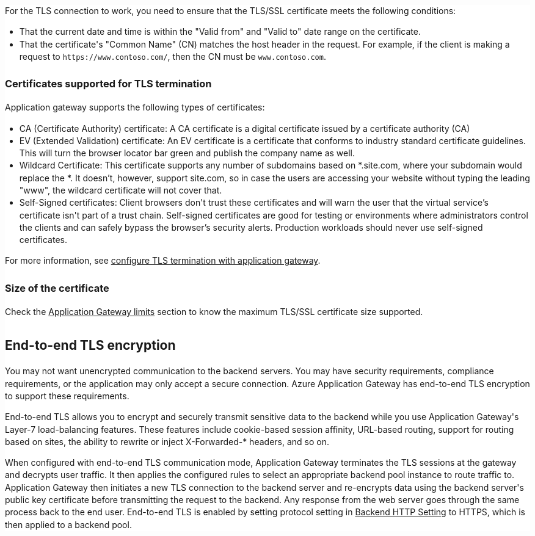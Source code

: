 For the TLS connection to work, you need to ensure that the TLS/SSL certificate meets the following conditions:

- That the current date and time is within the "Valid from" and "Valid to" date range on the certificate.
- That the certificate's "Common Name" (CN) matches the host header in the request. For example, if the client is making a request to `https://www.contoso.com/`, then the CN must be `www.contoso.com`.

### Certificates supported for TLS termination

Application gateway supports the following types of certificates:

- CA (Certificate Authority) certificate: A CA certificate is a digital certificate issued by a certificate authority (CA)
- EV (Extended Validation) certificate: An EV certificate is a certificate that conforms to industry standard certificate guidelines. This will turn the browser locator bar green and publish the company name as well.
- Wildcard Certificate: This certificate supports any number of subdomains based on *.site.com, where your subdomain would replace the *. It doesn’t, however, support site.com, so in case the users are accessing your website without typing the leading "www", the wildcard certificate will not cover that.
- Self-Signed certificates: Client browsers don't trust these certificates and will warn the user that the virtual service’s certificate isn't part of a trust chain. Self-signed certificates are good for testing or environments where administrators control the clients and can safely bypass the browser’s security alerts. Production workloads should never use self-signed certificates.

For more information, see [configure TLS termination with application gateway](./create-ssl-portal.md).

### Size of the certificate
Check the [Application Gateway limits](../azure-resource-manager/management/azure-subscription-service-limits.md#application-gateway-limits) section to know the maximum TLS/SSL certificate size supported.

## End-to-end TLS encryption

You may not want unencrypted communication to the backend servers. You may have security requirements, compliance requirements, or the application may only accept a secure connection. Azure Application Gateway has end-to-end TLS encryption to support these requirements.

End-to-end TLS allows you to encrypt and securely transmit sensitive data to the backend while you use Application Gateway's Layer-7 load-balancing features. These features include cookie-based session affinity, URL-based routing, support for routing based on sites, the ability to rewrite or inject X-Forwarded-* headers, and so on.

When configured with end-to-end TLS communication mode, Application Gateway terminates the TLS sessions at the gateway and decrypts user traffic. It then applies the configured rules to select an appropriate backend pool instance to route traffic to. Application Gateway then initiates a new TLS connection to the backend server and re-encrypts data using the backend server's public key certificate before transmitting the request to the backend. Any response from the web server goes through the same process back to the end user. End-to-end TLS is enabled by setting protocol setting in [Backend HTTP Setting](./configuration-overview.md#http-settings) to HTTPS, which is then applied to a backend pool.
